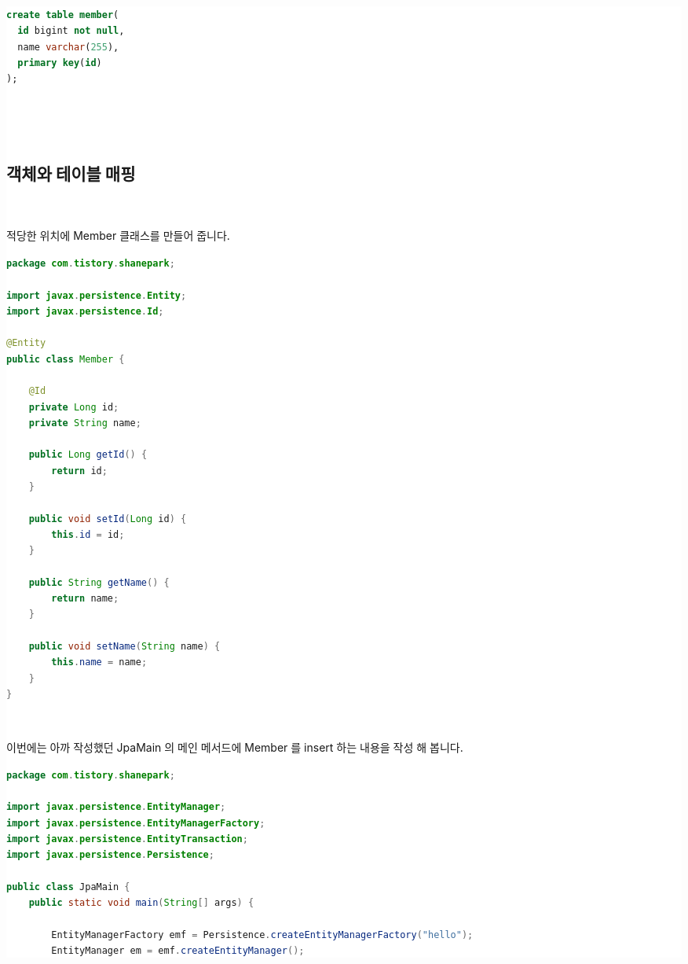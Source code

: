 ```sql
create table member(
  id bigint not null,
  name varchar(255),
  primary key(id)
);
```

​		

​	

## 객체와 테이블 매핑

​		

적당한 위치에 Member 클래스를 만들어 줍니다.

```java
package com.tistory.shanepark;

import javax.persistence.Entity;
import javax.persistence.Id;

@Entity
public class Member {

    @Id
    private Long id;
    private String name;

    public Long getId() {
        return id;
    }

    public void setId(Long id) {
        this.id = id;
    }

    public String getName() {
        return name;
    }

    public void setName(String name) {
        this.name = name;
    }
}

```

​		

이번에는 아까 작성했던 JpaMain 의 메인 메서드에 Member 를 insert 하는 내용을 작성 해 봅니다.

```java
package com.tistory.shanepark;

import javax.persistence.EntityManager;
import javax.persistence.EntityManagerFactory;
import javax.persistence.EntityTransaction;
import javax.persistence.Persistence;

public class JpaMain {
    public static void main(String[] args) {

        EntityManagerFactory emf = Persistence.createEntityManagerFactory("hello");
        EntityManager em = emf.createEntityManager();
```
